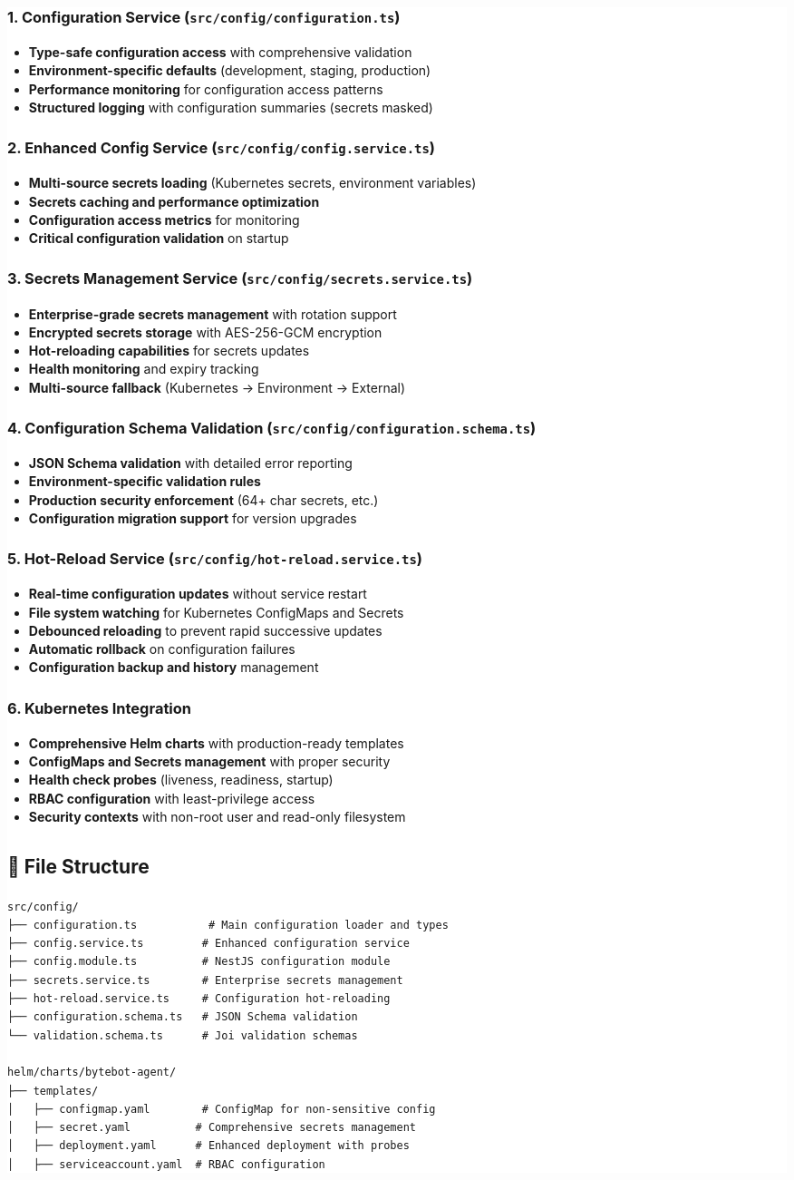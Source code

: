### 1. Configuration Service (`src/config/configuration.ts`)
- **Type-safe configuration access** with comprehensive validation
- **Environment-specific defaults** (development, staging, production)
- **Performance monitoring** for configuration access patterns
- **Structured logging** with configuration summaries (secrets masked)

### 2. Enhanced Config Service (`src/config/config.service.ts`)
- **Multi-source secrets loading** (Kubernetes secrets, environment variables)
- **Secrets caching and performance optimization**
- **Configuration access metrics** for monitoring
- **Critical configuration validation** on startup

### 3. Secrets Management Service (`src/config/secrets.service.ts`)
- **Enterprise-grade secrets management** with rotation support
- **Encrypted secrets storage** with AES-256-GCM encryption
- **Hot-reloading capabilities** for secrets updates
- **Health monitoring** and expiry tracking
- **Multi-source fallback** (Kubernetes → Environment → External)

### 4. Configuration Schema Validation (`src/config/configuration.schema.ts`)
- **JSON Schema validation** with detailed error reporting
- **Environment-specific validation rules**
- **Production security enforcement** (64+ char secrets, etc.)
- **Configuration migration support** for version upgrades

### 5. Hot-Reload Service (`src/config/hot-reload.service.ts`)
- **Real-time configuration updates** without service restart
- **File system watching** for Kubernetes ConfigMaps and Secrets
- **Debounced reloading** to prevent rapid successive updates
- **Automatic rollback** on configuration failures
- **Configuration backup and history** management

### 6. Kubernetes Integration
- **Comprehensive Helm charts** with production-ready templates
- **ConfigMaps and Secrets management** with proper security
- **Health check probes** (liveness, readiness, startup)
- **RBAC configuration** with least-privilege access
- **Security contexts** with non-root user and read-only filesystem

## 📁 File Structure

```
src/config/
├── configuration.ts           # Main configuration loader and types
├── config.service.ts         # Enhanced configuration service
├── config.module.ts          # NestJS configuration module
├── secrets.service.ts        # Enterprise secrets management
├── hot-reload.service.ts     # Configuration hot-reloading
├── configuration.schema.ts   # JSON Schema validation
└── validation.schema.ts      # Joi validation schemas

helm/charts/bytebot-agent/
├── templates/
│   ├── configmap.yaml        # ConfigMap for non-sensitive config
│   ├── secret.yaml          # Comprehensive secrets management
│   ├── deployment.yaml      # Enhanced deployment with probes
│   ├── serviceaccount.yaml  # RBAC configuration
```